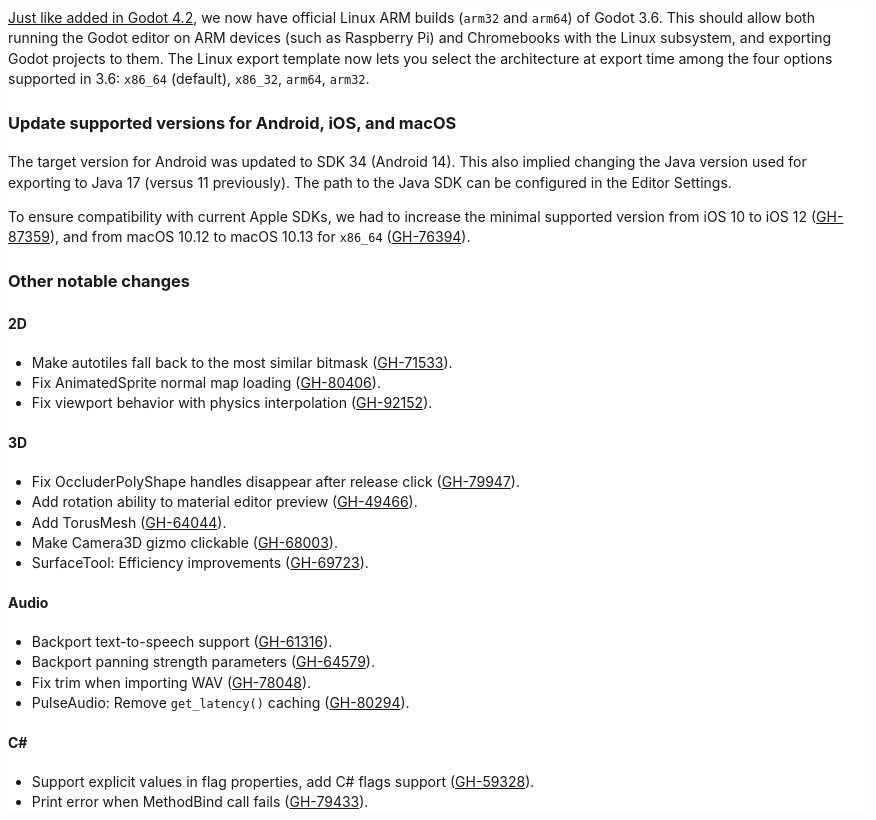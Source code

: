 [Just like added in Godot 4.2](https://godotengine.org/article/godot-4-2-arrives-in-style/#linux), we now have official Linux ARM builds (`arm32` and `arm64`) of Godot 3.6. This should allow both running the Godot editor on ARM devices (such as Raspberry Pi) and Chromebooks with the Linux subsystem, and exporting Godot projects to them. The Linux export template now lets you select the architecture at export time among the four options supported in 3.6: `x86_64` (default), `x86_32`, `arm64`, `arm32`.

### Update supported versions for Android, iOS, and macOS

The target version for Android was updated to SDK 34 (Android 14). This also implied changing the Java version used for exporting to Java 17 (versus 11 previously). The path to the Java SDK can be configured in the Editor Settings.

To ensure compatibility with current Apple SDKs, we had to increase the minimal supported version from iOS 10 to iOS 12 ([GH-87359](https://github.com/godotengine/godot/pull/87359)), and from macOS 10.12 to macOS 10.13 for `x86_64` ([GH-76394](https://github.com/godotengine/godot/pull/76394)).

### Other notable changes

#### 2D

- Make autotiles fall back to the most similar bitmask ([GH-71533](https://github.com/godotengine/godot/pull/71533)).
- Fix AnimatedSprite normal map loading ([GH-80406](https://github.com/godotengine/godot/pull/80406)).
- Fix viewport behavior with physics interpolation ([GH-92152](https://github.com/godotengine/godot/pull/92152)).

#### 3D

- Fix OccluderPolyShape handles disappear after release click ([GH-79947](https://github.com/godotengine/godot/pull/79947)).
- Add rotation ability to material editor preview ([GH-49466](https://github.com/godotengine/godot/pull/49466)).
- Add TorusMesh ([GH-64044](https://github.com/godotengine/godot/pull/64044)).
- Make Camera3D gizmo clickable ([GH-68003](https://github.com/godotengine/godot/pull/68003)).
- SurfaceTool: Efficiency improvements ([GH-69723](https://github.com/godotengine/godot/pull/69723)).

#### Audio

- Backport text-to-speech support ([GH-61316](https://github.com/godotengine/godot/pull/61316)).
- Backport panning strength parameters ([GH-64579](https://github.com/godotengine/godot/pull/64579)).
- Fix trim when importing WAV ([GH-78048](https://github.com/godotengine/godot/pull/78048)).
- PulseAudio: Remove `get_latency()` caching ([GH-80294](https://github.com/godotengine/godot/pull/80294)).

#### C#

- Support explicit values in flag properties, add C# flags support ([GH-59328](https://github.com/godotengine/godot/pull/59328)).
- Print error when MethodBind call fails ([GH-79433](https://github.com/godotengine/godot/pull/79433)).
